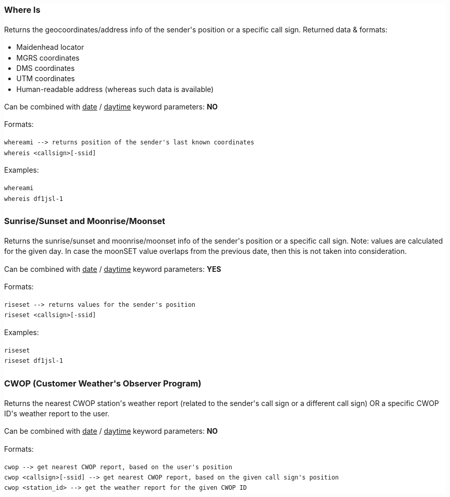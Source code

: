 ### Where Is

Returns the geocoordinates/address info of the sender's position or a specific call sign. Returned data & formats:

- Maidenhead locator
- MGRS coordinates
- DMS coordinates
- UTM coordinates
- Human-readable address (whereas such data is available)

Can be combined with [date](02_date_settings.md) / [daytime](03_daytime_settings.md) keyword parameters: __NO__

Formats:
```
whereami --> returns position of the sender's last known coordinates
whereis <callsign>[-ssid]
```

Examples:
```
whereami
whereis df1jsl-1
```

### Sunrise/Sunset and Moonrise/Moonset

Returns the sunrise/sunset and moonrise/moonset info of the sender's position or a specific call sign. Note: values are calculated for the given day. In case the moonSET value overlaps from the previous date, then this is not taken into consideration.

Can be combined with [date](02_date_settings.md) / [daytime](03_daytime_settings.md) keyword parameters: __YES__

Formats:
```
riseset --> returns values for the sender's position
riseset <callsign>[-ssid]
```

Examples:
```
riseset
riseset df1jsl-1
```

### CWOP (Customer Weather's Observer Program)

Returns the nearest CWOP station's weather report (related to the sender's call sign or a different call sign) OR a specific CWOP ID's weather report to the user.

Can be combined with [date](02_date_settings.md) / [daytime](03_daytime_settings.md) keyword parameters: __NO__

Formats:
```
cwop --> get nearest CWOP report, based on the user's position
cwop <callsign>[-ssid] --> get nearest CWOP report, based on the given call sign's position
cwop <station_id> --> get the weather report for the given CWOP ID
```
